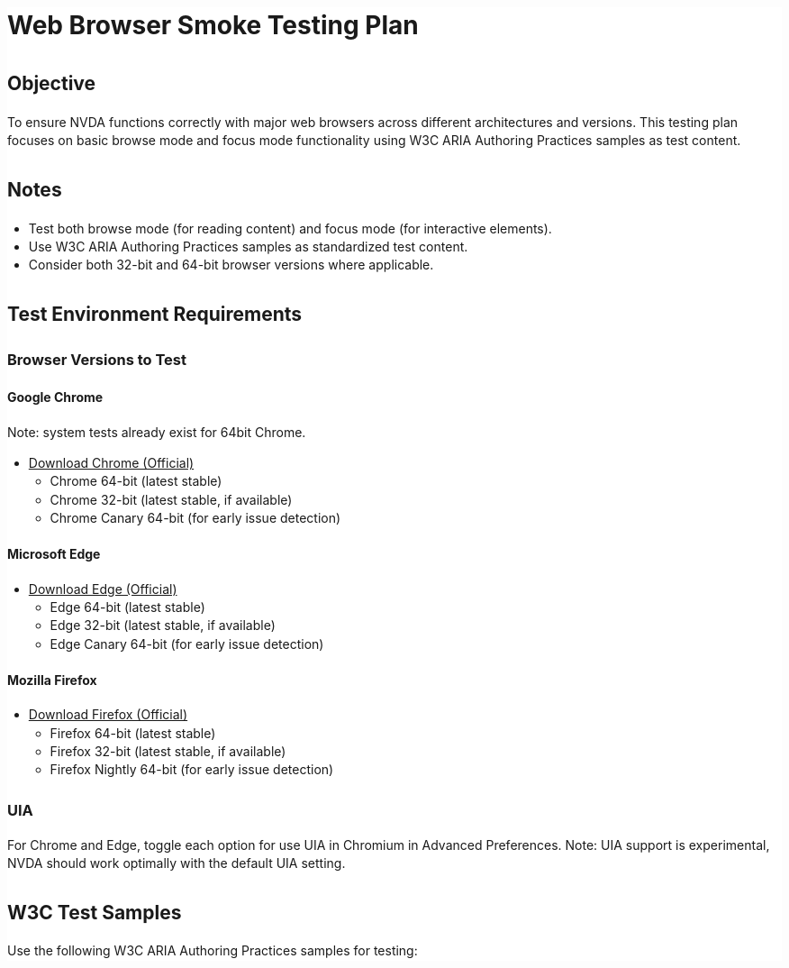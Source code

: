 # Web Browser Smoke Testing Plan

## Objective

To ensure NVDA functions correctly with major web browsers across different architectures and versions.
This testing plan focuses on basic browse mode and focus mode functionality using W3C ARIA Authoring Practices samples as test content.

## Notes

* Test both browse mode (for reading content) and focus mode (for interactive elements).
* Use W3C ARIA Authoring Practices samples as standardized test content.
* Consider both 32-bit and 64-bit browser versions where applicable.

## Test Environment Requirements

### Browser Versions to Test

#### Google Chrome

Note: system tests already exist for 64bit Chrome.

* [Download Chrome (Official)](https://www.google.com/chrome/)
  * Chrome 64-bit (latest stable)
  * Chrome 32-bit (latest stable, if available)
  * Chrome Canary 64-bit (for early issue detection)

#### Microsoft Edge

* [Download Edge (Official)](https://www.microsoft.com/edge)
  * Edge 64-bit (latest stable)
  * Edge 32-bit (latest stable, if available)
  * Edge Canary 64-bit (for early issue detection)

#### Mozilla Firefox

* [Download Firefox (Official)](https://www.mozilla.org/firefox/)
  * Firefox 64-bit (latest stable)
  * Firefox 32-bit (latest stable, if available)
  * Firefox Nightly 64-bit (for early issue detection)

### UIA

For Chrome and Edge, toggle each option for use UIA in Chromium in Advanced Preferences.
Note: UIA support is experimental, NVDA should work optimally with the default UIA setting.

## W3C Test Samples

Use the following W3C ARIA Authoring Practices samples for testing:
